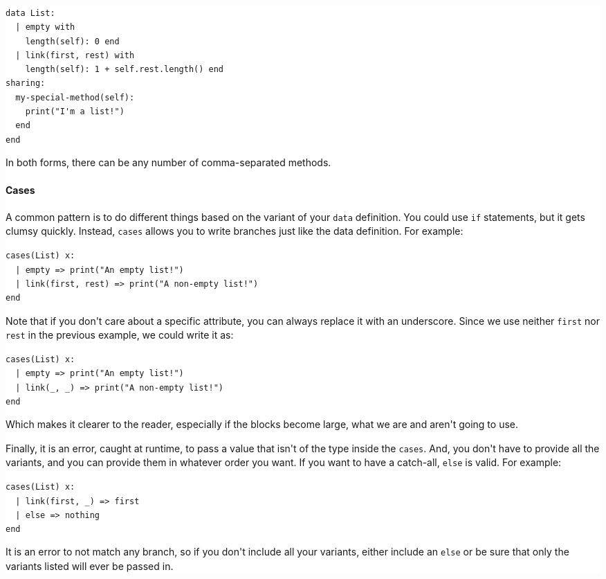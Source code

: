     data List:
      | empty with
        length(self): 0 end
      | link(first, rest) with
        length(self): 1 + self.rest.length() end
    sharing:
      my-special-method(self):
        print("I'm a list!")
      end
    end

In both forms, there can be any number of comma-separated methods.

#### Cases

A common pattern is to do different things based on the variant of
your `data` definition. You could use `if` statements, but it gets
clumsy quickly. Instead, `cases` allows you to write branches just like the
data definition. For example:

    cases(List) x:
      | empty => print("An empty list!")
      | link(first, rest) => print("A non-empty list!")
    end

Note that if you don't care about a specific attribute, you can always
replace it with an underscore. Since we use neither `first` nor `rest`
in the previous example, we could write it as:

    cases(List) x:
      | empty => print("An empty list!")
      | link(_, _) => print("A non-empty list!")
    end

Which makes it clearer to the reader, especially if the blocks become
large, what we are and aren't going to use.

Finally, it is an error, caught at runtime, to pass a value that isn't
of the type inside the `cases`. And, you don't have to provide all the
variants, and you can provide them in whatever order you want. If you
want to have a catch-all, `else` is valid. For example:

    cases(List) x:
      | link(first, _) => first
      | else => nothing
    end

It is an error to not match any branch, so if you don't include all
your variants, either include an `else` or be sure that only the
variants listed will ever be passed in.
